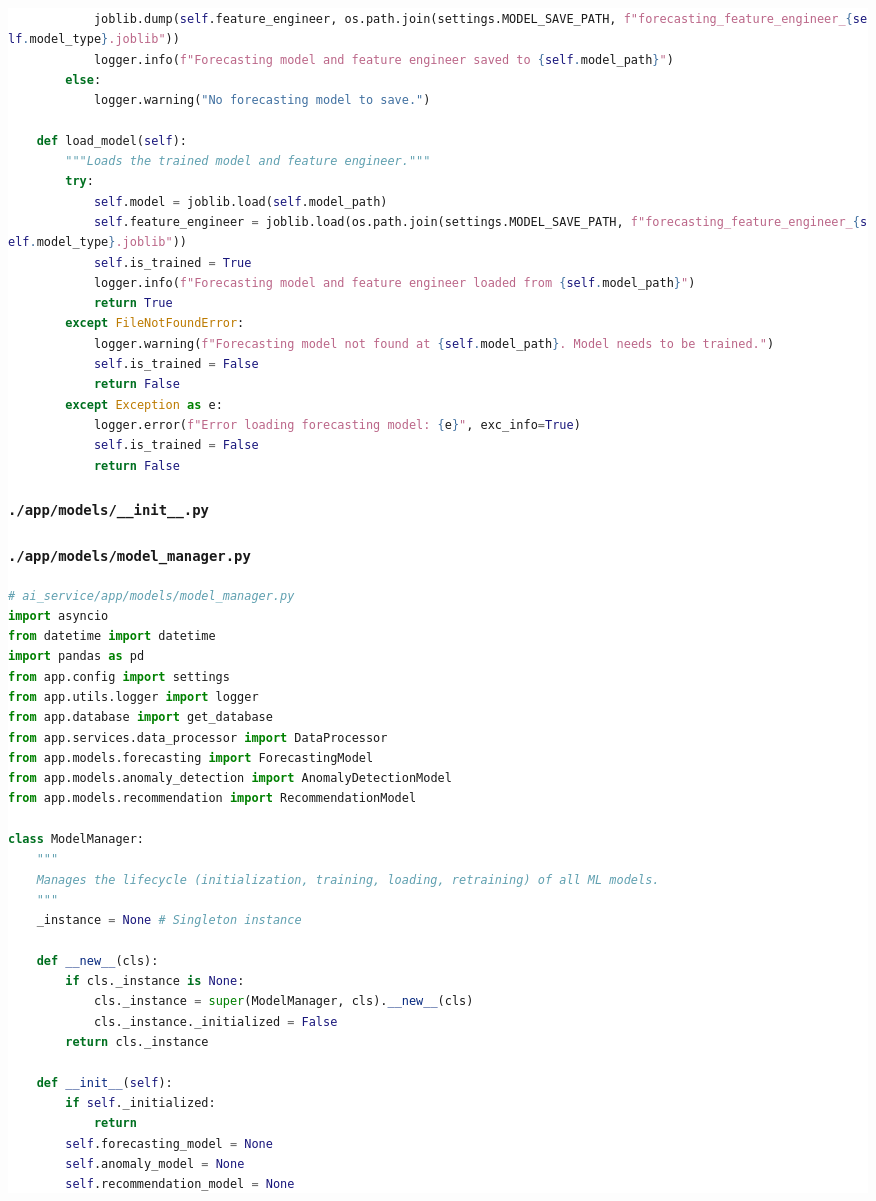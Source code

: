 ```py
            joblib.dump(self.feature_engineer, os.path.join(settings.MODEL_SAVE_PATH, f"forecasting_feature_engineer_{self.model_type}.joblib"))
            logger.info(f"Forecasting model and feature engineer saved to {self.model_path}")
        else:
            logger.warning("No forecasting model to save.")

    def load_model(self):
        """Loads the trained model and feature engineer."""
        try:
            self.model = joblib.load(self.model_path)
            self.feature_engineer = joblib.load(os.path.join(settings.MODEL_SAVE_PATH, f"forecasting_feature_engineer_{self.model_type}.joblib"))
            self.is_trained = True
            logger.info(f"Forecasting model and feature engineer loaded from {self.model_path}")
            return True
        except FileNotFoundError:
            logger.warning(f"Forecasting model not found at {self.model_path}. Model needs to be trained.")
            self.is_trained = False
            return False
        except Exception as e:
            logger.error(f"Error loading forecasting model: {e}", exc_info=True)
            self.is_trained = False
            return False
```

### `./app/models/__init__.py`
```py

```

### `./app/models/model_manager.py`
```py
# ai_service/app/models/model_manager.py
import asyncio
from datetime import datetime
import pandas as pd
from app.config import settings
from app.utils.logger import logger
from app.database import get_database
from app.services.data_processor import DataProcessor
from app.models.forecasting import ForecastingModel
from app.models.anomaly_detection import AnomalyDetectionModel
from app.models.recommendation import RecommendationModel

class ModelManager:
    """
    Manages the lifecycle (initialization, training, loading, retraining) of all ML models.
    """
    _instance = None # Singleton instance

    def __new__(cls):
        if cls._instance is None:
            cls._instance = super(ModelManager, cls).__new__(cls)
            cls._instance._initialized = False
        return cls._instance

    def __init__(self):
        if self._initialized:
            return
        self.forecasting_model = None
        self.anomaly_model = None
        self.recommendation_model = None
```